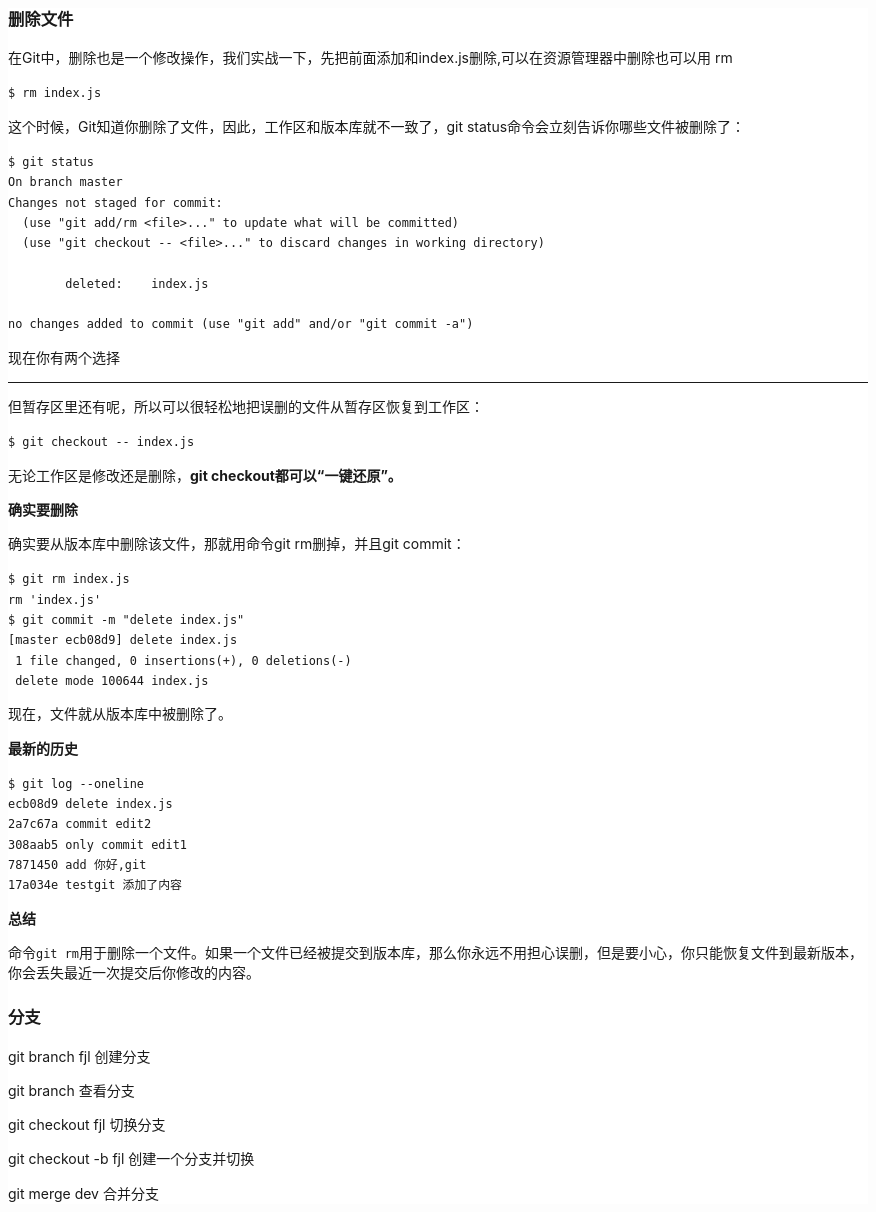### 删除文件

在Git中，删除也是一个修改操作，我们实战一下，先把前面添加和index.js删除,可以在资源管理器中删除也可以用 rm

```
$ rm index.js
```

这个时候，Git知道你删除了文件，因此，工作区和版本库就不一致了，git status命令会立刻告诉你哪些文件被删除了：

```
$ git status
On branch master
Changes not staged for commit:
  (use "git add/rm <file>..." to update what will be committed)
  (use "git checkout -- <file>..." to discard changes in working directory)

        deleted:    index.js

no changes added to commit (use "git add" and/or "git commit -a")
```

现在你有两个选择

****

但暂存区里还有呢，所以可以很轻松地把误删的文件从暂存区恢复到工作区：

```
$ git checkout -- index.js
```

无论工作区是修改还是删除，**git checkout都可以“一键还原”。**

**确实要删除**

确实要从版本库中删除该文件，那就用命令git rm删掉，并且git commit：

```
$ git rm index.js
rm 'index.js'
$ git commit -m "delete index.js"
[master ecb08d9] delete index.js
 1 file changed, 0 insertions(+), 0 deletions(-)
 delete mode 100644 index.js
```

现在，文件就从版本库中被删除了。

**最新的历史**

```
$ git log --oneline
ecb08d9 delete index.js
2a7c67a commit edit2
308aab5 only commit edit1
7871450 add 你好,git
17a034e testgit 添加了内容
```

**总结**

命令`git rm`用于删除一个文件。如果一个文件已经被提交到版本库，那么你永远不用担心误删，但是要小心，你只能恢复文件到最新版本，你会丢失最近一次提交后你修改的内容。

### 分支

git branch fjl  创建分支

git branch 查看分支

git checkout fjl 切换分支

git checkout -b fjl 创建一个分支并切换

git merge dev 合并分支